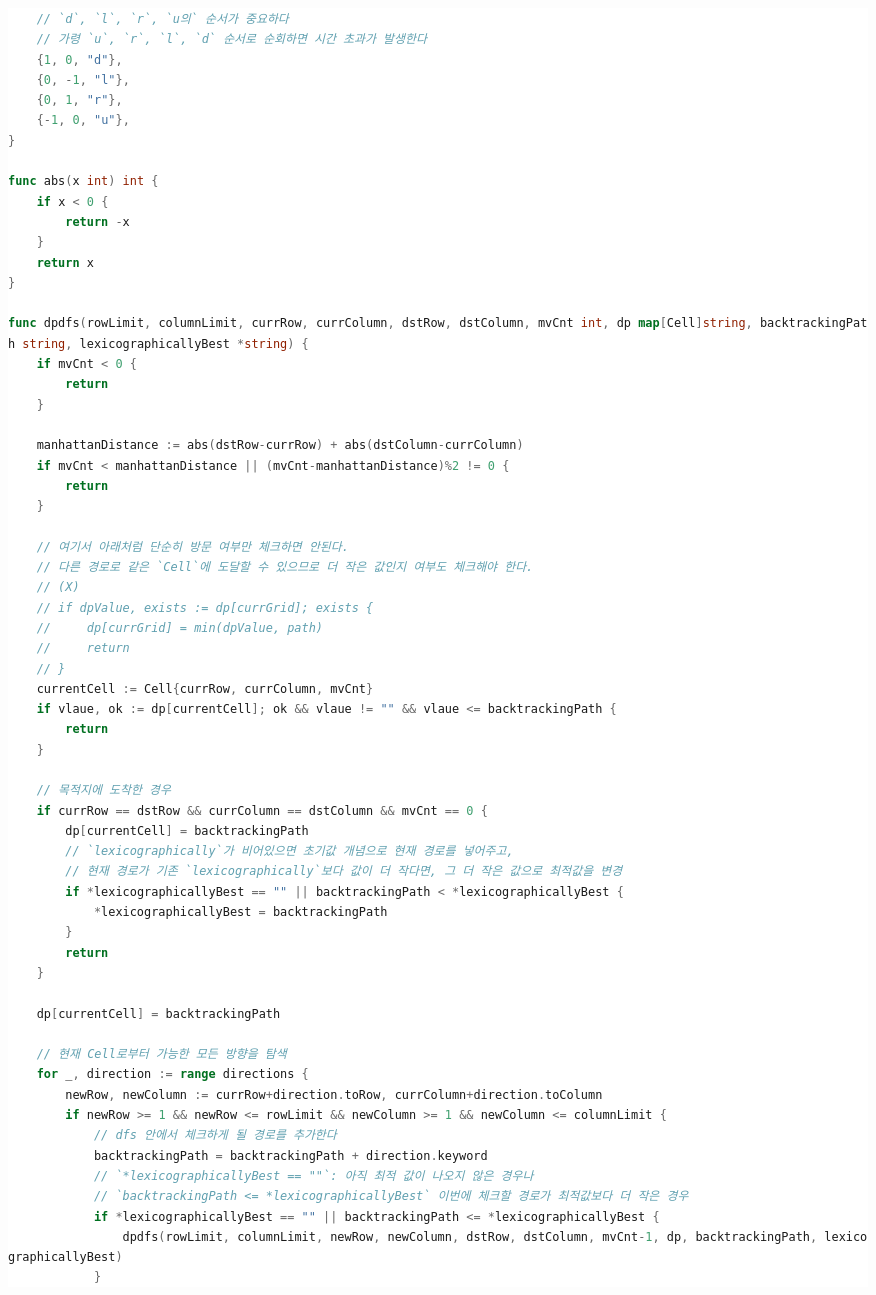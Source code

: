 ```go
    // `d`, `l`, `r`, `u의` 순서가 중요하다
    // 가령 `u`, `r`, `l`, `d` 순서로 순회하면 시간 초과가 발생한다
    {1, 0, "d"},
    {0, -1, "l"},
    {0, 1, "r"},
    {-1, 0, "u"},
}

func abs(x int) int {
    if x < 0 {
        return -x
    }
    return x
}

func dpdfs(rowLimit, columnLimit, currRow, currColumn, dstRow, dstColumn, mvCnt int, dp map[Cell]string, backtrackingPath string, lexicographicallyBest *string) {
    if mvCnt < 0 {
        return
    }

    manhattanDistance := abs(dstRow-currRow) + abs(dstColumn-currColumn)
    if mvCnt < manhattanDistance || (mvCnt-manhattanDistance)%2 != 0 {
        return
    }

    // 여기서 아래처럼 단순히 방문 여부만 체크하면 안된다.
    // 다른 경로로 같은 `Cell`에 도달할 수 있으므로 더 작은 값인지 여부도 체크해야 한다.
    // (X)
    // if dpValue, exists := dp[currGrid]; exists {
    //     dp[currGrid] = min(dpValue, path)
    //     return
    // }
    currentCell := Cell{currRow, currColumn, mvCnt}
    if vlaue, ok := dp[currentCell]; ok && vlaue != "" && vlaue <= backtrackingPath {
        return
    }

    // 목적지에 도착한 경우
    if currRow == dstRow && currColumn == dstColumn && mvCnt == 0 {
        dp[currentCell] = backtrackingPath
        // `lexicographically`가 비어있으면 초기값 개념으로 현재 경로를 넣어주고,
        // 현재 경로가 기존 `lexicographically`보다 값이 더 작다면, 그 더 작은 값으로 최적값을 변경
        if *lexicographicallyBest == "" || backtrackingPath < *lexicographicallyBest {
            *lexicographicallyBest = backtrackingPath
        }
        return
    }

    dp[currentCell] = backtrackingPath

    // 현재 Cell로부터 가능한 모든 방향을 탐색
    for _, direction := range directions {
        newRow, newColumn := currRow+direction.toRow, currColumn+direction.toColumn
        if newRow >= 1 && newRow <= rowLimit && newColumn >= 1 && newColumn <= columnLimit {
            // dfs 안에서 체크하게 될 경로를 추가한다
            backtrackingPath = backtrackingPath + direction.keyword
            // `*lexicographicallyBest == ""`: 아직 최적 값이 나오지 않은 경우나
            // `backtrackingPath <= *lexicographicallyBest` 이번에 체크할 경로가 최적값보다 더 작은 경우
            if *lexicographicallyBest == "" || backtrackingPath <= *lexicographicallyBest {
                dpdfs(rowLimit, columnLimit, newRow, newColumn, dstRow, dstColumn, mvCnt-1, dp, backtrackingPath, lexicographicallyBest)
            }
```